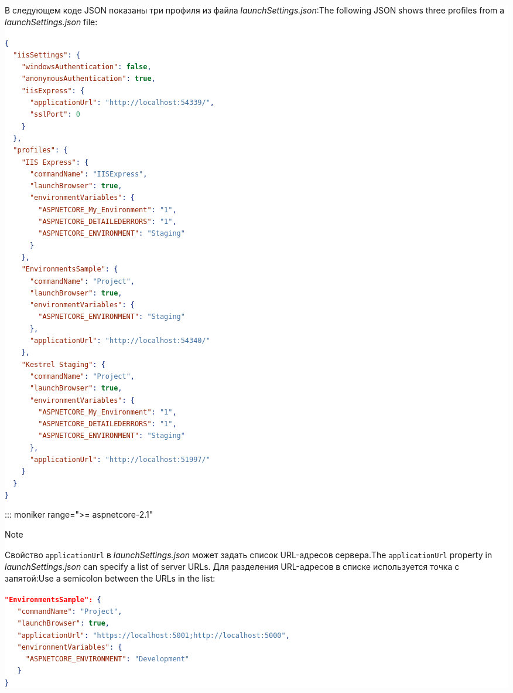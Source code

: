 <span data-ttu-id="1bc6c-122">В следующем коде JSON показаны три профиля из файла *launchSettings.json*:</span><span class="sxs-lookup"><span data-stu-id="1bc6c-122">The following JSON shows three profiles from a *launchSettings.json* file:</span></span>

```json
{
  "iisSettings": {
    "windowsAuthentication": false,
    "anonymousAuthentication": true,
    "iisExpress": {
      "applicationUrl": "http://localhost:54339/",
      "sslPort": 0
    }
  },
  "profiles": {
    "IIS Express": {
      "commandName": "IISExpress",
      "launchBrowser": true,
      "environmentVariables": {
        "ASPNETCORE_My_Environment": "1",
        "ASPNETCORE_DETAILEDERRORS": "1",
        "ASPNETCORE_ENVIRONMENT": "Staging"
      }
    },
    "EnvironmentsSample": {
      "commandName": "Project",
      "launchBrowser": true,
      "environmentVariables": {
        "ASPNETCORE_ENVIRONMENT": "Staging"
      },
      "applicationUrl": "http://localhost:54340/"
    },
    "Kestrel Staging": {
      "commandName": "Project",
      "launchBrowser": true,
      "environmentVariables": {
        "ASPNETCORE_My_Environment": "1",
        "ASPNETCORE_DETAILEDERRORS": "1",
        "ASPNETCORE_ENVIRONMENT": "Staging"
      },
      "applicationUrl": "http://localhost:51997/"
    }
  }
}
```

::: moniker range=">= aspnetcore-2.1"

> [!NOTE]
> <span data-ttu-id="1bc6c-123">Свойство `applicationUrl` в *launchSettings.json* может задать список URL-адресов сервера.</span><span class="sxs-lookup"><span data-stu-id="1bc6c-123">The `applicationUrl` property in *launchSettings.json* can specify a list of server URLs.</span></span> <span data-ttu-id="1bc6c-124">Для разделения URL-адресов в списке используется точка с запятой:</span><span class="sxs-lookup"><span data-stu-id="1bc6c-124">Use a semicolon between the URLs in the list:</span></span>
>
> ```json
> "EnvironmentsSample": {
>    "commandName": "Project",
>    "launchBrowser": true,
>    "applicationUrl": "https://localhost:5001;http://localhost:5000",
>    "environmentVariables": {
>      "ASPNETCORE_ENVIRONMENT": "Development"
>    }
> }